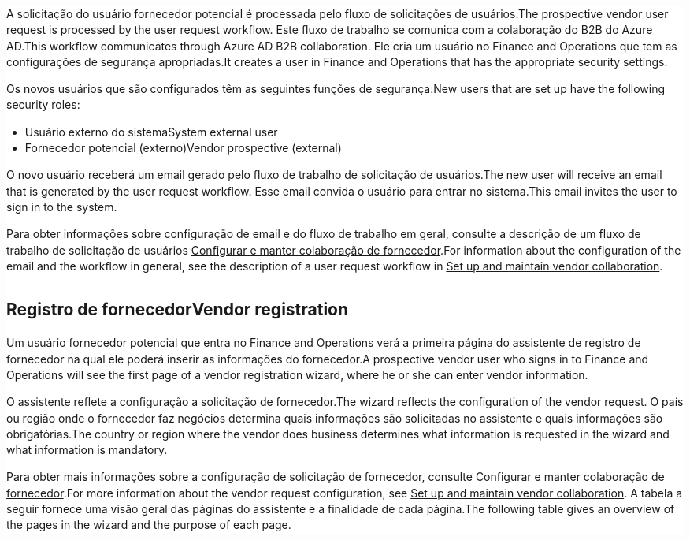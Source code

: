 <span data-ttu-id="2b6c9-176">A solicitação do usuário fornecedor potencial é processada pelo fluxo de solicitações de usuários.</span><span class="sxs-lookup"><span data-stu-id="2b6c9-176">The prospective vendor user request is processed by the user request workflow.</span></span> <span data-ttu-id="2b6c9-177">Este fluxo de trabalho se comunica com a colaboração do B2B do Azure AD.</span><span class="sxs-lookup"><span data-stu-id="2b6c9-177">This workflow communicates through Azure AD B2B collaboration.</span></span> <span data-ttu-id="2b6c9-178">Ele cria um usuário no Finance and Operations que tem as configurações de segurança apropriadas.</span><span class="sxs-lookup"><span data-stu-id="2b6c9-178">It creates a user in Finance and Operations that has the appropriate security settings.</span></span>

<span data-ttu-id="2b6c9-179">Os novos usuários que são configurados têm as seguintes funções de segurança:</span><span class="sxs-lookup"><span data-stu-id="2b6c9-179">New users that are set up have the following security roles:</span></span>

- <span data-ttu-id="2b6c9-180">Usuário externo do sistema</span><span class="sxs-lookup"><span data-stu-id="2b6c9-180">System external user</span></span>
- <span data-ttu-id="2b6c9-181">Fornecedor potencial (externo)</span><span class="sxs-lookup"><span data-stu-id="2b6c9-181">Vendor prospective (external)</span></span>

<span data-ttu-id="2b6c9-182">O novo usuário receberá um email gerado pelo fluxo de trabalho de solicitação de usuários.</span><span class="sxs-lookup"><span data-stu-id="2b6c9-182">The new user will receive an email that is generated by the user request workflow.</span></span> <span data-ttu-id="2b6c9-183">Esse email convida o usuário para entrar no sistema.</span><span class="sxs-lookup"><span data-stu-id="2b6c9-183">This email invites the user to sign in to the system.</span></span>

<span data-ttu-id="2b6c9-184">Para obter informações sobre configuração de email e do fluxo de trabalho em geral, consulte a descrição de um fluxo de trabalho de solicitação de usuários [Configurar e manter colaboração de fornecedor](set-up-maintain-vendor-collaboration.md).</span><span class="sxs-lookup"><span data-stu-id="2b6c9-184">For information about the configuration of the email and the workflow in general, see the description of a user request workflow in [Set up and maintain vendor collaboration](set-up-maintain-vendor-collaboration.md).</span></span>

## <a name="vendor-registration"></a><span data-ttu-id="2b6c9-185">Registro de fornecedor</span><span class="sxs-lookup"><span data-stu-id="2b6c9-185">Vendor registration</span></span>

<span data-ttu-id="2b6c9-186">Um usuário fornecedor potencial que entra no Finance and Operations verá a primeira página do assistente de registro de fornecedor na qual ele poderá inserir as informações do fornecedor.</span><span class="sxs-lookup"><span data-stu-id="2b6c9-186">A prospective vendor user who signs in to Finance and Operations will see the first page of a vendor registration wizard, where he or she can enter vendor information.</span></span>

<span data-ttu-id="2b6c9-187">O assistente reflete a configuração a solicitação de fornecedor.</span><span class="sxs-lookup"><span data-stu-id="2b6c9-187">The wizard reflects the configuration of the vendor request.</span></span> <span data-ttu-id="2b6c9-188">O país ou região onde o fornecedor faz negócios determina quais informações são solicitadas no assistente e quais informações são obrigatórias.</span><span class="sxs-lookup"><span data-stu-id="2b6c9-188">The country or region where the vendor does business determines what information is requested in the wizard and what information is mandatory.</span></span>

<span data-ttu-id="2b6c9-189">Para obter mais informações sobre a configuração de solicitação de fornecedor, consulte [Configurar e manter colaboração de fornecedor](set-up-maintain-vendor-collaboration.md).</span><span class="sxs-lookup"><span data-stu-id="2b6c9-189">For more information about the vendor request configuration, see [Set up and maintain vendor collaboration](set-up-maintain-vendor-collaboration.md).</span></span> <span data-ttu-id="2b6c9-190">A tabela a seguir fornece uma visão geral das páginas do assistente e a finalidade de cada página.</span><span class="sxs-lookup"><span data-stu-id="2b6c9-190">The following table gives an overview of the pages in the wizard and the purpose of each page.</span></span>
